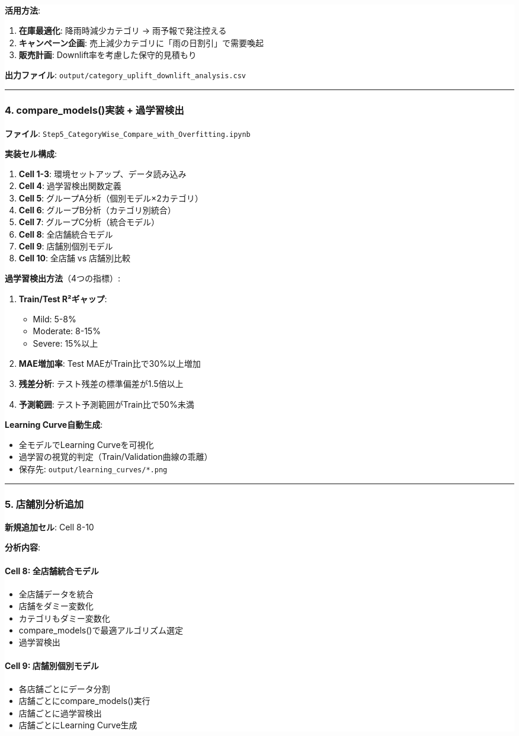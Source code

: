 **活用方法**:
1. **在庫最適化**: 降雨時減少カテゴリ → 雨予報で発注控える
2. **キャンペーン企画**: 売上減少カテゴリに「雨の日割引」で需要喚起
3. **販売計画**: Downlift率を考慮した保守的見積もり

**出力ファイル**: `output/category_uplift_downlift_analysis.csv`

---

### 4. **compare_models()実装 + 過学習検出**
**ファイル**: `Step5_CategoryWise_Compare_with_Overfitting.ipynb`

**実装セル構成**:
1. **Cell 1-3**: 環境セットアップ、データ読み込み
2. **Cell 4**: 過学習検出関数定義
3. **Cell 5**: グループA分析（個別モデル×2カテゴリ）
4. **Cell 6**: グループB分析（カテゴリ別統合）
5. **Cell 7**: グループC分析（統合モデル）
6. **Cell 8**: 全店舗統合モデル
7. **Cell 9**: 店舗別個別モデル
8. **Cell 10**: 全店舗 vs 店舗別比較

**過学習検出方法**（4つの指標）:
1. **Train/Test R²ギャップ**:
   - Mild: 5-8%
   - Moderate: 8-15%
   - Severe: 15%以上

2. **MAE増加率**: Test MAEがTrain比で30%以上増加

3. **残差分析**: テスト残差の標準偏差が1.5倍以上

4. **予測範囲**: テスト予測範囲がTrain比で50%未満

**Learning Curve自動生成**:
- 全モデルでLearning Curveを可視化
- 過学習の視覚的判定（Train/Validation曲線の乖離）
- 保存先: `output/learning_curves/*.png`

---

### 5. **店舗別分析追加**
**新規追加セル**: Cell 8-10

**分析内容**:

#### Cell 8: 全店舗統合モデル
- 全店舗データを統合
- 店舗をダミー変数化
- カテゴリもダミー変数化
- compare_models()で最適アルゴリズム選定
- 過学習検出

#### Cell 9: 店舗別個別モデル
- 各店舗ごとにデータ分割
- 店舗ごとにcompare_models()実行
- 店舗ごとに過学習検出
- 店舗ごとにLearning Curve生成
